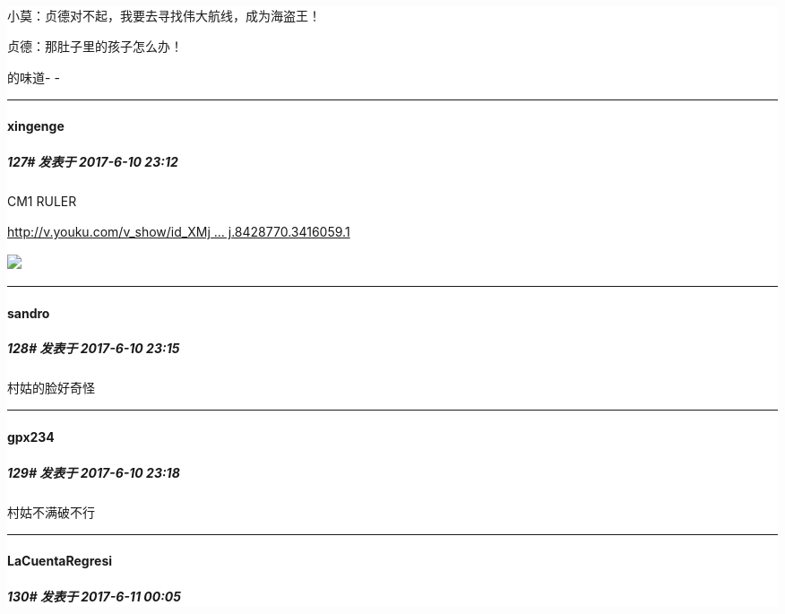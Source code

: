 小莫：贞德对不起，我要去寻找伟大航线，成为海盗王！

贞德：那肚子里的孩子怎么办！

的味道- -







-----

####  xingenge  
##### 127#       发表于 2017-6-10 23:12




CM1 RULER

[http://v.youku.com/v_show/id_XMj ... j.8428770.3416059.1](http://v.youku.com/v_show/id_XMjgxNjgzOTAzMg==.html?spm=a2h3j.8428770.3416059.1)

<img src="http://wx1.sinaimg.cn/large/740ca5e5gy1fggib3li5xj21e01yftni.jpg" referrerpolicy="no-referrer">







-----

####  sandro  
##### 128#       发表于 2017-6-10 23:15




村姑的脸好奇怪







-----

####  gpx234  
##### 129#       发表于 2017-6-10 23:18




村姑不满破不行







-----

####  LaCuentaRegresi  
##### 130#       发表于 2017-6-11 00:05
